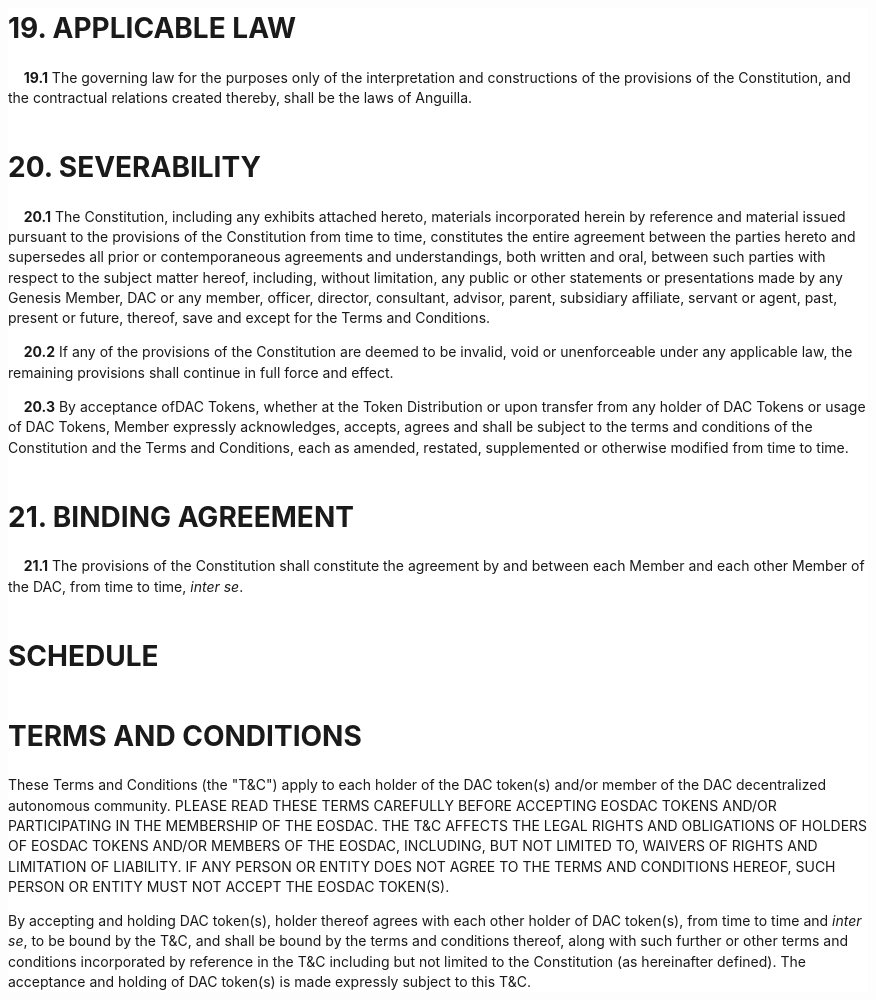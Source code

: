 # 19. **APPLICABLE LAW**

&nbsp;&nbsp;&nbsp; **19.1** The governing law for the purposes only of the interpretation and constructions of the provisions of the Constitution, and the contractual relations created thereby, shall be the laws of Anguilla.

# 20. **SEVERABILITY**

&nbsp;&nbsp;&nbsp; **20.1** The Constitution, including any exhibits attached hereto, materials incorporated herein by reference and material issued pursuant to the provisions of the Constitution from time to time, constitutes the entire agreement between the parties hereto and supersedes all prior or contemporaneous agreements and understandings, both written and oral, between such parties with respect to the subject matter hereof, including, without limitation, any public or other statements or presentations made by any Genesis Member, DAC or any member, officer, director, consultant, advisor, parent, subsidiary affiliate, servant or agent, past, present or future, thereof, save and except for the Terms and Conditions.

&nbsp;&nbsp;&nbsp; **20.2** If any of the provisions of the Constitution are deemed to be invalid, void or unenforceable under any applicable law, the remaining provisions shall continue in full force and effect.

&nbsp;&nbsp;&nbsp; **20.3** By acceptance ofDAC Tokens, whether at the Token Distribution or upon transfer from any holder of DAC Tokens or usage of DAC Tokens, Member expressly acknowledges, accepts, agrees and shall be subject to the terms and conditions of the Constitution and the Terms and Conditions, each as amended, restated, supplemented or otherwise modified from time to time.

# 21. **BINDING AGREEMENT**

&nbsp;&nbsp;&nbsp; **21.1** The provisions of the Constitution shall constitute the agreement by and between each Member and each other Member of the DAC, from time to time, _inter se_.

# **SCHEDULE**

# **TERMS AND CONDITIONS**

These Terms and Conditions (the &quot;T&amp;C&quot;) apply to each holder of the DAC token(s) and/or member of the DAC decentralized autonomous community. PLEASE READ THESE TERMS CAREFULLY BEFORE ACCEPTING EOSDAC TOKENS AND/OR PARTICIPATING IN THE MEMBERSHIP OF THE EOSDAC. THE T&amp;C AFFECTS THE LEGAL RIGHTS AND OBLIGATIONS OF HOLDERS OF EOSDAC TOKENS AND/OR MEMBERS OF THE EOSDAC, INCLUDING, BUT NOT LIMITED TO, WAIVERS OF RIGHTS AND LIMITATION OF LIABILITY. IF ANY PERSON OR ENTITY DOES NOT AGREE TO THE TERMS AND CONDITIONS HEREOF, SUCH PERSON OR ENTITY MUST NOT ACCEPT THE EOSDAC TOKEN(S).

By accepting and holding DAC token(s), holder thereof agrees with each other holder of DAC token(s), from time to time and _inter se_, to be bound by the T&amp;C, and shall be bound by the terms and conditions thereof, along with such further or other terms and conditions incorporated by reference in the T&amp;C including but not limited to the Constitution (as hereinafter defined). The acceptance and holding of DAC token(s) is made expressly subject to this T&amp;C.
